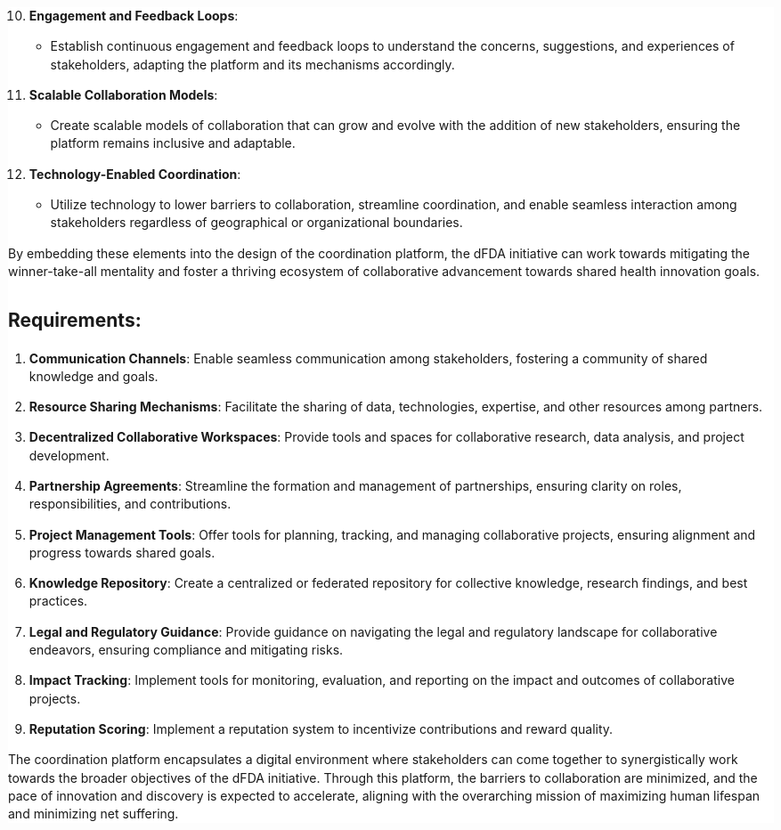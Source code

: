 10. **Engagement and Feedback Loops**:
    - Establish continuous engagement and feedback loops to understand the concerns, suggestions, and experiences of stakeholders, adapting the platform and its mechanisms accordingly.

11. **Scalable Collaboration Models**:
    - Create scalable models of collaboration that can grow and evolve with the addition of new stakeholders, ensuring the platform remains inclusive and adaptable.

12. **Technology-Enabled Coordination**:
    - Utilize technology to lower barriers to collaboration, streamline coordination, and enable seamless interaction among stakeholders regardless of geographical or organizational boundaries.

By embedding these elements into the design of the coordination platform, the dFDA initiative can work towards mitigating the winner-take-all mentality and foster a thriving ecosystem of collaborative advancement towards shared health innovation goals.

## Requirements:

1. **Communication Channels**: Enable seamless communication among stakeholders, fostering a community of shared knowledge and goals.
  
2. **Resource Sharing Mechanisms**: Facilitate the sharing of data, technologies, expertise, and other resources among partners.
  
3. **Decentralized Collaborative Workspaces**: Provide tools and spaces for collaborative research, data analysis, and project development.
  
4. **Partnership Agreements**: Streamline the formation and management of partnerships, ensuring clarity on roles, responsibilities, and contributions.
  
5. **Project Management Tools**: Offer tools for planning, tracking, and managing collaborative projects, ensuring alignment and progress towards shared goals.
  
6. **Knowledge Repository**: Create a centralized or federated repository for collective knowledge, research findings, and best practices.
  
7. **Legal and Regulatory Guidance**: Provide guidance on navigating the legal and regulatory landscape for collaborative endeavors, ensuring compliance and mitigating risks.
  
8. **Impact Tracking**: Implement tools for monitoring, evaluation, and reporting on the impact and outcomes of collaborative projects.

9. **Reputation Scoring**: Implement a reputation system to incentivize contributions and reward quality.

The coordination platform encapsulates a digital environment where stakeholders can come together to synergistically work towards the broader objectives of the dFDA initiative. Through this platform, the barriers to collaboration are minimized, and the pace of innovation and discovery is expected to accelerate, aligning with the overarching mission of maximizing human lifespan and minimizing net suffering.
